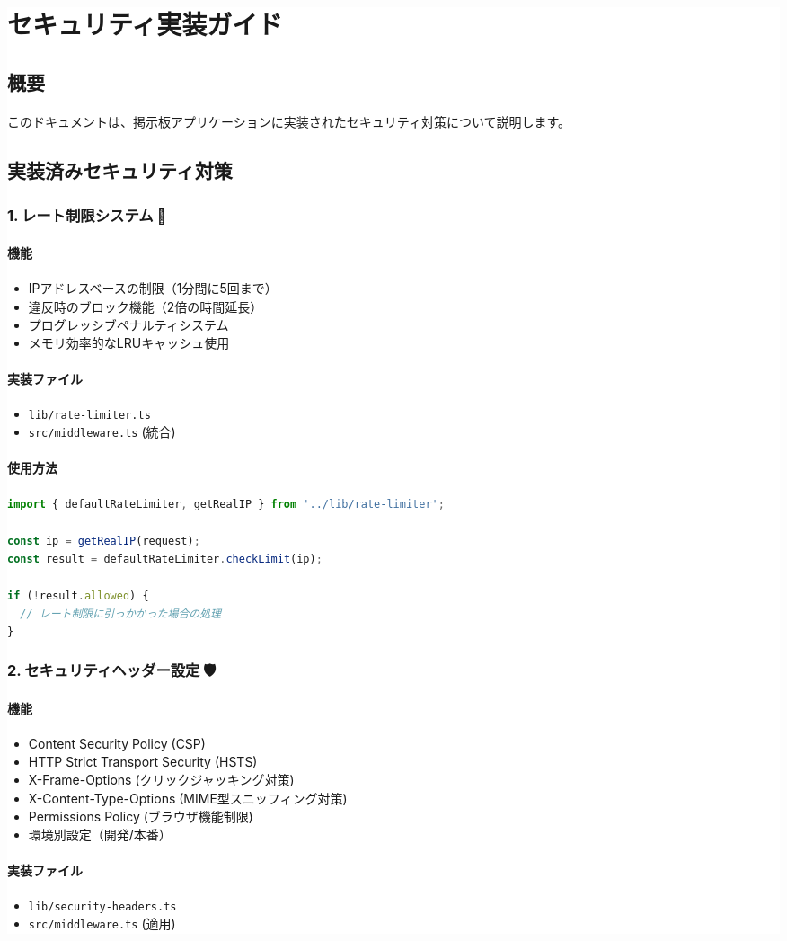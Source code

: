 # セキュリティ実装ガイド

## 概要

このドキュメントは、掲示板アプリケーションに実装されたセキュリティ対策について説明します。

## 実装済みセキュリティ対策

### 1. レート制限システム 🚦

#### 機能

- IPアドレスベースの制限（1分間に5回まで）
- 違反時のブロック機能（2倍の時間延長）
- プログレッシブペナルティシステム
- メモリ効率的なLRUキャッシュ使用

#### 実装ファイル

- `lib/rate-limiter.ts`
- `src/middleware.ts` (統合)

#### 使用方法

```typescript
import { defaultRateLimiter, getRealIP } from '../lib/rate-limiter';

const ip = getRealIP(request);
const result = defaultRateLimiter.checkLimit(ip);

if (!result.allowed) {
  // レート制限に引っかかった場合の処理
}
```

### 2. セキュリティヘッダー設定 🛡️

#### 機能

- Content Security Policy (CSP)
- HTTP Strict Transport Security (HSTS)
- X-Frame-Options (クリックジャッキング対策)
- X-Content-Type-Options (MIME型スニッフィング対策)
- Permissions Policy (ブラウザ機能制限)
- 環境別設定（開発/本番）

#### 実装ファイル

- `lib/security-headers.ts`
- `src/middleware.ts` (適用)
